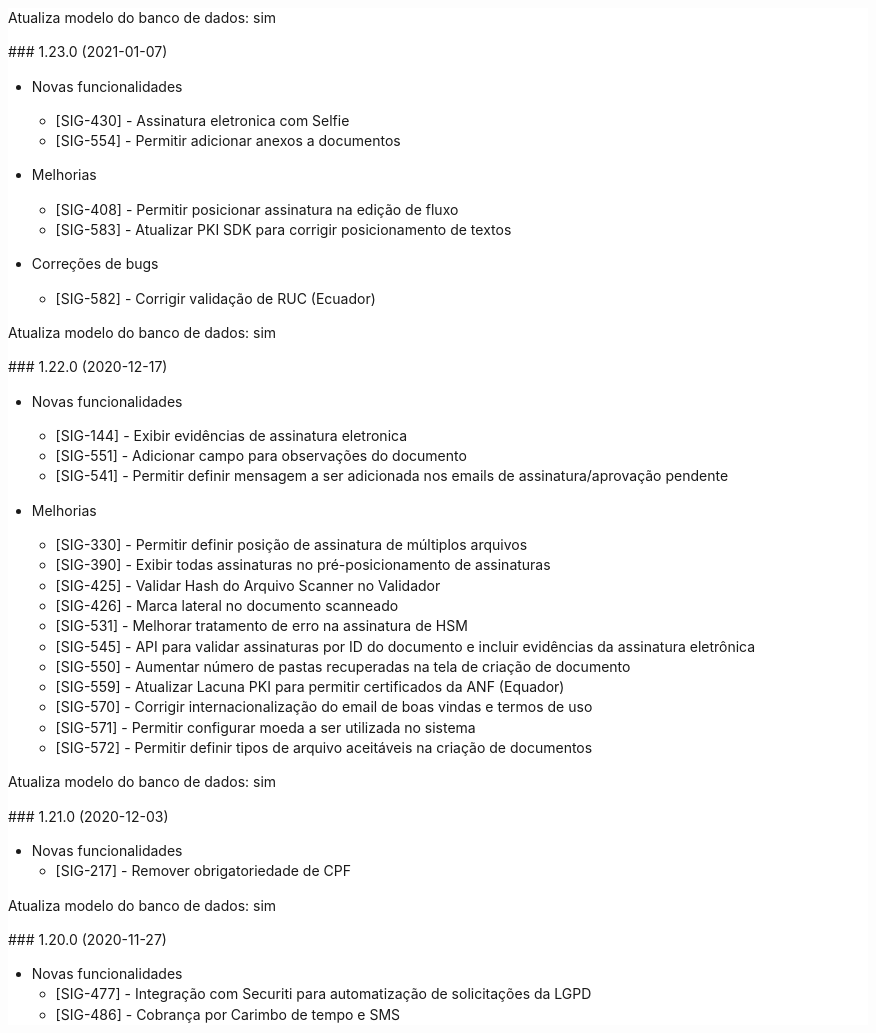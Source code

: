Atualiza modelo do banco de dados: sim

<a name="v1-23-0" />
### 1.23.0 (2021-01-07)

* Novas funcionalidades
  * [SIG-430] - Assinatura eletronica com Selfie
  * [SIG-554] - Permitir adicionar anexos a documentos

* Melhorias
  * [SIG-408] - Permitir posicionar assinatura na edição de fluxo
  * [SIG-583] - Atualizar PKI SDK para corrigir posicionamento de textos

* Correções de bugs
  * [SIG-582] - Corrigir validação de RUC (Ecuador)

Atualiza modelo do banco de dados: sim

<a name="v1-22-0" />
### 1.22.0 (2020-12-17)

* Novas funcionalidades
  * [SIG-144] - Exibir evidências de assinatura eletronica
  * [SIG-551] - Adicionar campo para observações do documento
  * [SIG-541] - Permitir definir mensagem a ser adicionada nos emails de assinatura/aprovação pendente

* Melhorias
  * [SIG-330] - Permitir definir posição de assinatura de múltiplos arquivos
  * [SIG-390] - Exibir todas assinaturas no pré-posicionamento de assinaturas
  * [SIG-425] - Validar Hash do Arquivo Scanner no Validador
  * [SIG-426] - Marca lateral no documento scanneado
  * [SIG-531] - Melhorar tratamento de erro na assinatura de HSM
  * [SIG-545] - API para validar assinaturas por ID do documento e incluir evidências da assinatura eletrônica
  * [SIG-550] - Aumentar número de pastas recuperadas na tela de criação de documento
  * [SIG-559] - Atualizar Lacuna PKI para permitir certificados da ANF (Equador)
  * [SIG-570] - Corrigir internacionalização do email de boas vindas e termos de uso
  * [SIG-571] - Permitir configurar moeda a ser utilizada no sistema
  * [SIG-572] - Permitir definir tipos de arquivo aceitáveis na criação de documentos

Atualiza modelo do banco de dados: sim

<a name="v1-21-0" />
### 1.21.0 (2020-12-03)

* Novas funcionalidades
  * [SIG-217] - Remover obrigatoriedade de CPF

Atualiza modelo do banco de dados: sim

<a name="v1-20-0" />
### 1.20.0 (2020-11-27)

* Novas funcionalidades
  * [SIG-477] - Integração com Securiti para automatização de solicitações da LGPD
  * [SIG-486] - Cobrança por Carimbo de tempo e SMS
